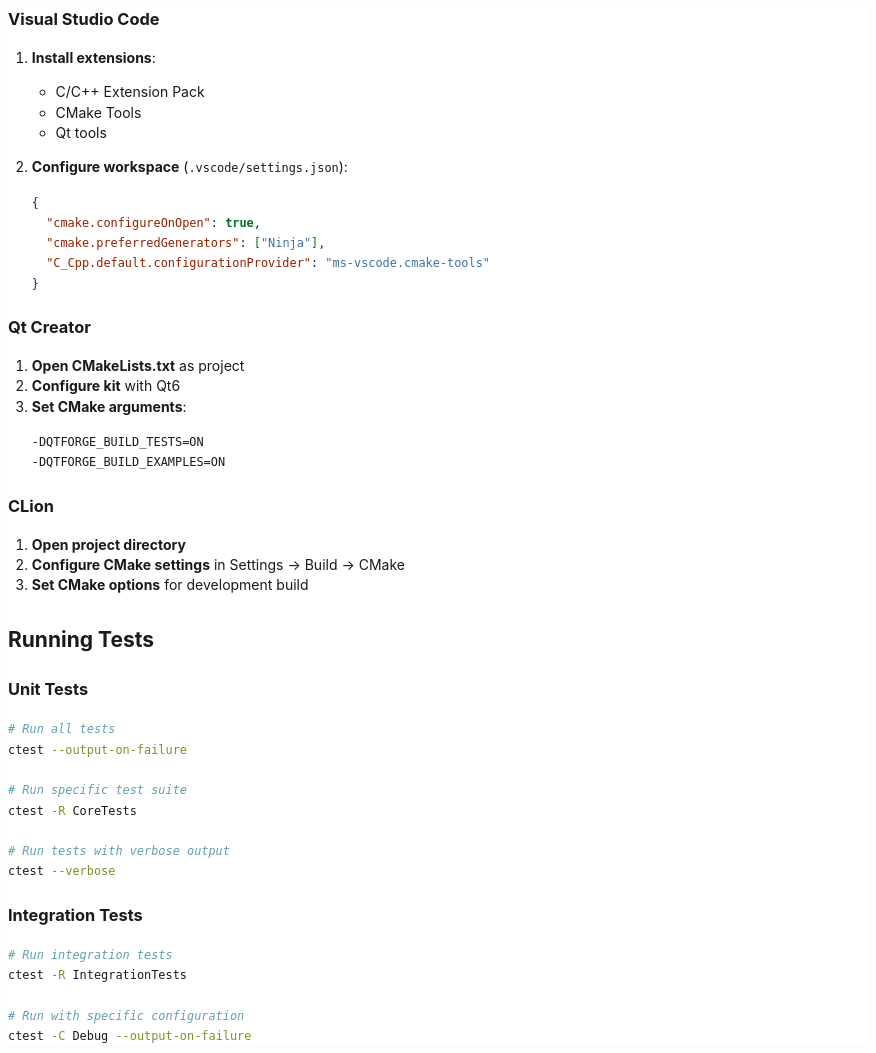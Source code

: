 ### Visual Studio Code

1. **Install extensions**:

   - C/C++ Extension Pack
   - CMake Tools
   - Qt tools

2. **Configure workspace** (`.vscode/settings.json`):

   ```json
   {
     "cmake.configureOnOpen": true,
     "cmake.preferredGenerators": ["Ninja"],
     "C_Cpp.default.configurationProvider": "ms-vscode.cmake-tools"
   }
   ```

### Qt Creator

1. **Open CMakeLists.txt** as project
2. **Configure kit** with Qt6
3. **Set CMake arguments**:
   ```
   -DQTFORGE_BUILD_TESTS=ON
   -DQTFORGE_BUILD_EXAMPLES=ON
   ```

### CLion

1. **Open project directory**
2. **Configure CMake settings** in Settings → Build → CMake
3. **Set CMake options** for development build

## Running Tests

### Unit Tests

```bash
# Run all tests
ctest --output-on-failure

# Run specific test suite
ctest -R CoreTests

# Run tests with verbose output
ctest --verbose
```

### Integration Tests

```bash
# Run integration tests
ctest -R IntegrationTests

# Run with specific configuration
ctest -C Debug --output-on-failure
```
